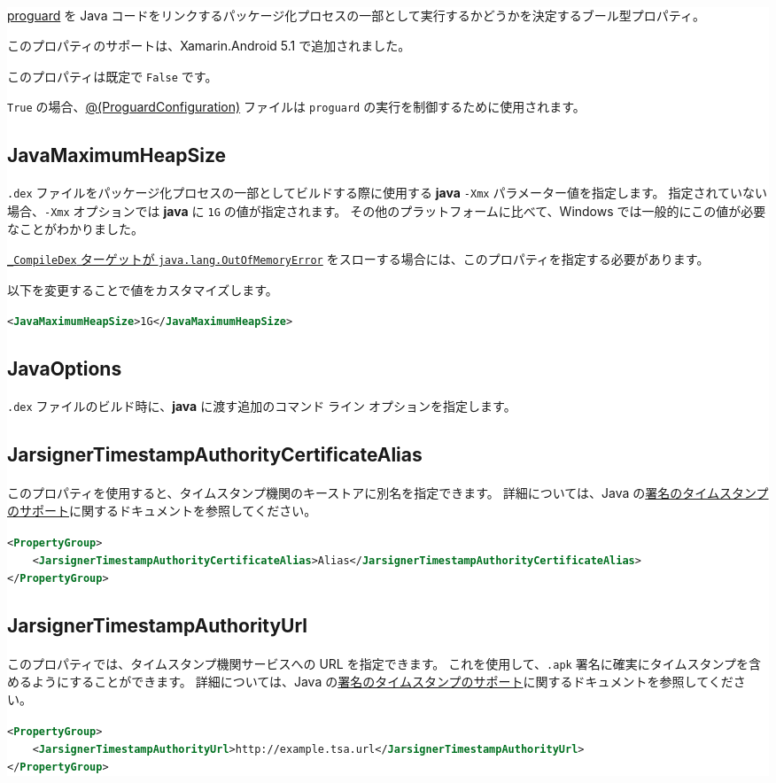 [proguard](https://developer.android.com/tools/help/proguard.html) を Java コードをリンクするパッケージ化プロセスの一部として実行するかどうかを決定するブール型プロパティ。

このプロパティのサポートは、Xamarin.Android 5.1 で追加されました。

このプロパティは既定で `False` です。

`True` の場合、[@(ProguardConfiguration)](~/android/deploy-test/building-apps/build-items.md#proguardconfiguration) ファイルは `proguard` の実行を制御するために使用されます。

## <a name="javamaximumheapsize"></a>JavaMaximumHeapSize

`.dex` ファイルをパッケージ化プロセスの一部としてビルドする際に使用する **java**
`-Xmx` パラメーター値を指定します。 指定されていない場合、`-Xmx` オプションでは **java** に `1G` の値が指定されます。 その他のプラットフォームに比べて、Windows では一般的にこの値が必要なことがわかりました。

[`_CompileDex` ターゲットが `java.lang.OutOfMemoryError`](https://bugzilla.xamarin.com/show_bug.cgi?id=18327) をスローする場合には、このプロパティを指定する必要があります。

以下を変更することで値をカスタマイズします。

```xml
<JavaMaximumHeapSize>1G</JavaMaximumHeapSize>
```

## <a name="javaoptions"></a>JavaOptions

`.dex` ファイルのビルド時に、**java** に渡す追加のコマンド ライン オプションを指定します。

## <a name="jarsignertimestampauthoritycertificatealias"></a>JarsignerTimestampAuthorityCertificateAlias

このプロパティを使用すると、タイムスタンプ機関のキーストアに別名を指定できます。
詳細については、Java の[署名のタイムスタンプのサポート](https://docs.oracle.com/javase/8/docs/technotes/guides/security/time-of-signing.html)に関するドキュメントを参照してください。

```xml
<PropertyGroup>
    <JarsignerTimestampAuthorityCertificateAlias>Alias</JarsignerTimestampAuthorityCertificateAlias>
</PropertyGroup>
```

## <a name="jarsignertimestampauthorityurl"></a>JarsignerTimestampAuthorityUrl

このプロパティでは、タイムスタンプ機関サービスへの URL を指定できます。 これを使用して、`.apk` 署名に確実にタイムスタンプを含めるようにすることができます。
詳細については、Java の[署名のタイムスタンプのサポート](https://docs.oracle.com/javase/8/docs/technotes/guides/security/time-of-signing.html)に関するドキュメントを参照してください。

```xml
<PropertyGroup>
    <JarsignerTimestampAuthorityUrl>http://example.tsa.url</JarsignerTimestampAuthorityUrl>
</PropertyGroup>
```
